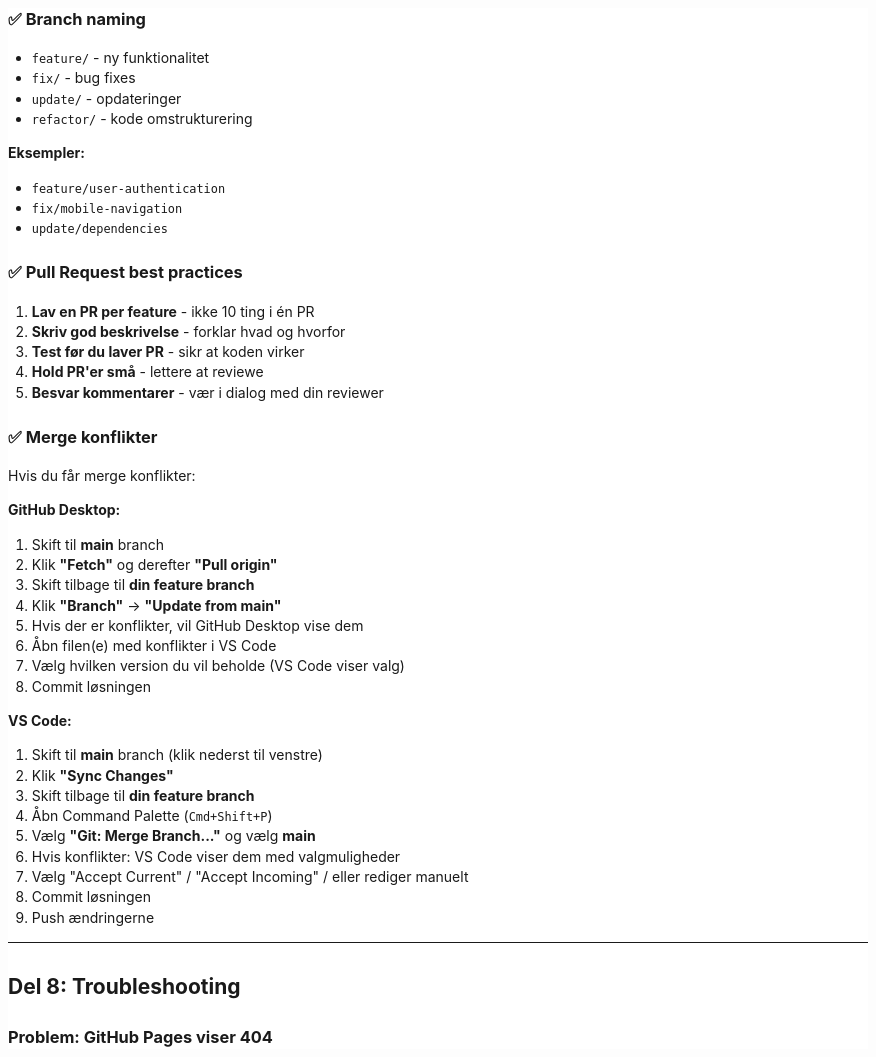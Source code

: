 ### ✅ Branch naming

- `feature/` - ny funktionalitet
- `fix/` - bug fixes
- `update/` - opdateringer
- `refactor/` - kode omstrukturering

**Eksempler:**

- `feature/user-authentication`
- `fix/mobile-navigation`
- `update/dependencies`

### ✅ Pull Request best practices

1. **Lav en PR per feature** - ikke 10 ting i én PR
2. **Skriv god beskrivelse** - forklar hvad og hvorfor
3. **Test før du laver PR** - sikr at koden virker
4. **Hold PR'er små** - lettere at reviewe
5. **Besvar kommentarer** - vær i dialog med din reviewer

### ✅ Merge konflikter

Hvis du får merge konflikter:

**GitHub Desktop:**

1. Skift til **main** branch
2. Klik **"Fetch"** og derefter **"Pull origin"**
3. Skift tilbage til **din feature branch**
4. Klik **"Branch"** → **"Update from main"**
5. Hvis der er konflikter, vil GitHub Desktop vise dem
6. Åbn filen(e) med konflikter i VS Code
7. Vælg hvilken version du vil beholde (VS Code viser valg)
8. Commit løsningen

**VS Code:**

1. Skift til **main** branch (klik nederst til venstre)
2. Klik **"Sync Changes"**
3. Skift tilbage til **din feature branch**
4. Åbn Command Palette (`Cmd+Shift+P`)
5. Vælg **"Git: Merge Branch..."** og vælg **main**
6. Hvis konflikter: VS Code viser dem med valgmuligheder
7. Vælg "Accept Current" / "Accept Incoming" / eller rediger manuelt
8. Commit løsningen
9. Push ændringerne

---

## Del 8: Troubleshooting

### Problem: GitHub Pages viser 404
